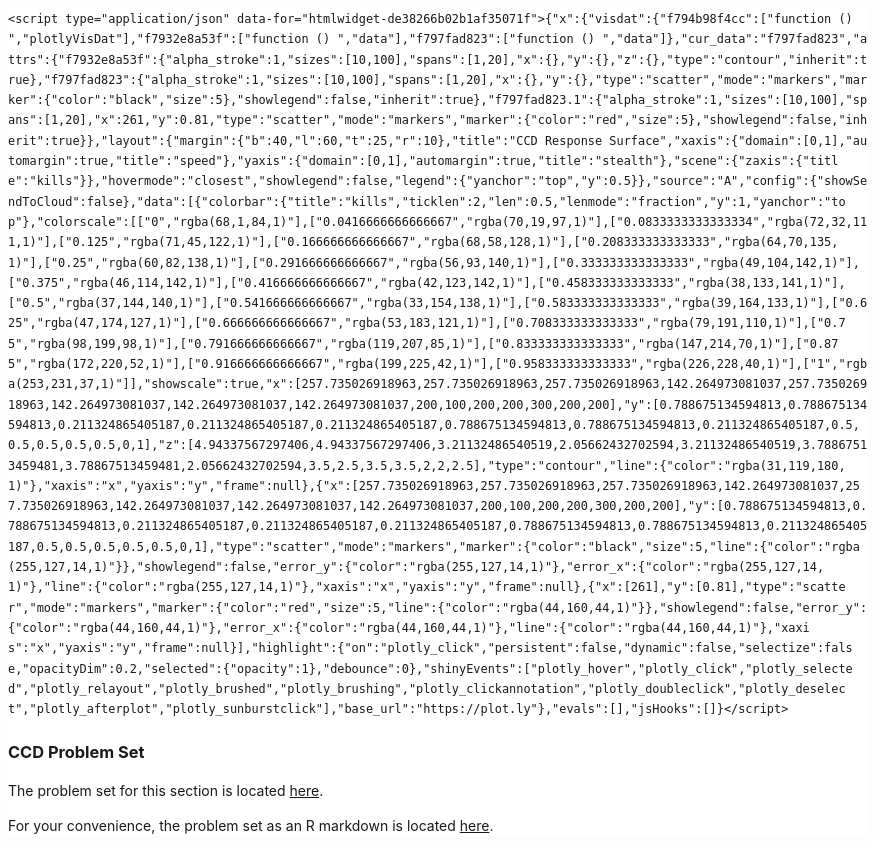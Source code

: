 ```{=html}
<script type="application/json" data-for="htmlwidget-de38266b02b1af35071f">{"x":{"visdat":{"f794b98f4cc":["function () ","plotlyVisDat"],"f7932e8a53f":["function () ","data"],"f797fad823":["function () ","data"]},"cur_data":"f797fad823","attrs":{"f7932e8a53f":{"alpha_stroke":1,"sizes":[10,100],"spans":[1,20],"x":{},"y":{},"z":{},"type":"contour","inherit":true},"f797fad823":{"alpha_stroke":1,"sizes":[10,100],"spans":[1,20],"x":{},"y":{},"type":"scatter","mode":"markers","marker":{"color":"black","size":5},"showlegend":false,"inherit":true},"f797fad823.1":{"alpha_stroke":1,"sizes":[10,100],"spans":[1,20],"x":261,"y":0.81,"type":"scatter","mode":"markers","marker":{"color":"red","size":5},"showlegend":false,"inherit":true}},"layout":{"margin":{"b":40,"l":60,"t":25,"r":10},"title":"CCD Response Surface","xaxis":{"domain":[0,1],"automargin":true,"title":"speed"},"yaxis":{"domain":[0,1],"automargin":true,"title":"stealth"},"scene":{"zaxis":{"title":"kills"}},"hovermode":"closest","showlegend":false,"legend":{"yanchor":"top","y":0.5}},"source":"A","config":{"showSendToCloud":false},"data":[{"colorbar":{"title":"kills","ticklen":2,"len":0.5,"lenmode":"fraction","y":1,"yanchor":"top"},"colorscale":[["0","rgba(68,1,84,1)"],["0.0416666666666667","rgba(70,19,97,1)"],["0.0833333333333334","rgba(72,32,111,1)"],["0.125","rgba(71,45,122,1)"],["0.166666666666667","rgba(68,58,128,1)"],["0.208333333333333","rgba(64,70,135,1)"],["0.25","rgba(60,82,138,1)"],["0.291666666666667","rgba(56,93,140,1)"],["0.333333333333333","rgba(49,104,142,1)"],["0.375","rgba(46,114,142,1)"],["0.416666666666667","rgba(42,123,142,1)"],["0.458333333333333","rgba(38,133,141,1)"],["0.5","rgba(37,144,140,1)"],["0.541666666666667","rgba(33,154,138,1)"],["0.583333333333333","rgba(39,164,133,1)"],["0.625","rgba(47,174,127,1)"],["0.666666666666667","rgba(53,183,121,1)"],["0.708333333333333","rgba(79,191,110,1)"],["0.75","rgba(98,199,98,1)"],["0.791666666666667","rgba(119,207,85,1)"],["0.833333333333333","rgba(147,214,70,1)"],["0.875","rgba(172,220,52,1)"],["0.916666666666667","rgba(199,225,42,1)"],["0.958333333333333","rgba(226,228,40,1)"],["1","rgba(253,231,37,1)"]],"showscale":true,"x":[257.735026918963,257.735026918963,257.735026918963,142.264973081037,257.735026918963,142.264973081037,142.264973081037,142.264973081037,200,100,200,200,300,200,200],"y":[0.788675134594813,0.788675134594813,0.211324865405187,0.211324865405187,0.211324865405187,0.788675134594813,0.788675134594813,0.211324865405187,0.5,0.5,0.5,0.5,0.5,0,1],"z":[4.94337567297406,4.94337567297406,3.21132486540519,2.05662432702594,3.21132486540519,3.78867513459481,3.78867513459481,2.05662432702594,3.5,2.5,3.5,3.5,2,2,2.5],"type":"contour","line":{"color":"rgba(31,119,180,1)"},"xaxis":"x","yaxis":"y","frame":null},{"x":[257.735026918963,257.735026918963,257.735026918963,142.264973081037,257.735026918963,142.264973081037,142.264973081037,142.264973081037,200,100,200,200,300,200,200],"y":[0.788675134594813,0.788675134594813,0.211324865405187,0.211324865405187,0.211324865405187,0.788675134594813,0.788675134594813,0.211324865405187,0.5,0.5,0.5,0.5,0.5,0,1],"type":"scatter","mode":"markers","marker":{"color":"black","size":5,"line":{"color":"rgba(255,127,14,1)"}},"showlegend":false,"error_y":{"color":"rgba(255,127,14,1)"},"error_x":{"color":"rgba(255,127,14,1)"},"line":{"color":"rgba(255,127,14,1)"},"xaxis":"x","yaxis":"y","frame":null},{"x":[261],"y":[0.81],"type":"scatter","mode":"markers","marker":{"color":"red","size":5,"line":{"color":"rgba(44,160,44,1)"}},"showlegend":false,"error_y":{"color":"rgba(44,160,44,1)"},"error_x":{"color":"rgba(44,160,44,1)"},"line":{"color":"rgba(44,160,44,1)"},"xaxis":"x","yaxis":"y","frame":null}],"highlight":{"on":"plotly_click","persistent":false,"dynamic":false,"selectize":false,"opacityDim":0.2,"selected":{"opacity":1},"debounce":0},"shinyEvents":["plotly_hover","plotly_click","plotly_selected","plotly_relayout","plotly_brushed","plotly_brushing","plotly_clickannotation","plotly_doubleclick","plotly_deselect","plotly_afterplot","plotly_sunburstclick"],"base_url":"https://plot.ly"},"evals":[],"jsHooks":[]}</script>
```

### CCD Problem Set

The problem set for this section is located <a href = "/_Chapter10_ProblemSets/CCD_ProblemSet_Questions.html">here</a>.

For your convenience, the problem set as an R markdown is located <a href = "/_Chapter10_ProblemSets/CCD_ProblemSet_Questions.Rmd">here</a>.
